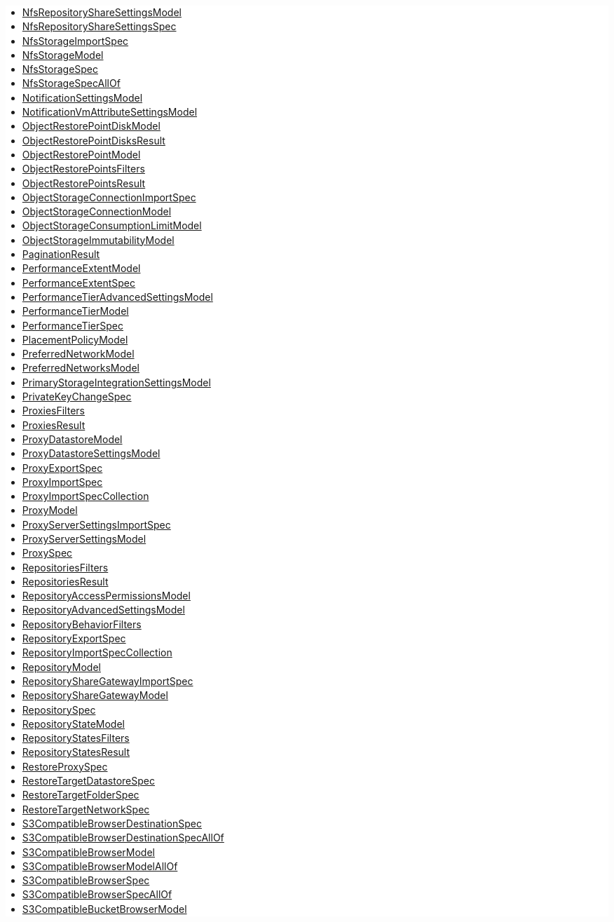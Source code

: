 - [NfsRepositoryShareSettingsModel](docs/NfsRepositoryShareSettingsModel.md)
 - [NfsRepositoryShareSettingsSpec](docs/NfsRepositoryShareSettingsSpec.md)
 - [NfsStorageImportSpec](docs/NfsStorageImportSpec.md)
 - [NfsStorageModel](docs/NfsStorageModel.md)
 - [NfsStorageSpec](docs/NfsStorageSpec.md)
 - [NfsStorageSpecAllOf](docs/NfsStorageSpecAllOf.md)
 - [NotificationSettingsModel](docs/NotificationSettingsModel.md)
 - [NotificationVmAttributeSettingsModel](docs/NotificationVmAttributeSettingsModel.md)
 - [ObjectRestorePointDiskModel](docs/ObjectRestorePointDiskModel.md)
 - [ObjectRestorePointDisksResult](docs/ObjectRestorePointDisksResult.md)
 - [ObjectRestorePointModel](docs/ObjectRestorePointModel.md)
 - [ObjectRestorePointsFilters](docs/ObjectRestorePointsFilters.md)
 - [ObjectRestorePointsResult](docs/ObjectRestorePointsResult.md)
 - [ObjectStorageConnectionImportSpec](docs/ObjectStorageConnectionImportSpec.md)
 - [ObjectStorageConnectionModel](docs/ObjectStorageConnectionModel.md)
 - [ObjectStorageConsumptionLimitModel](docs/ObjectStorageConsumptionLimitModel.md)
 - [ObjectStorageImmutabilityModel](docs/ObjectStorageImmutabilityModel.md)
 - [PaginationResult](docs/PaginationResult.md)
 - [PerformanceExtentModel](docs/PerformanceExtentModel.md)
 - [PerformanceExtentSpec](docs/PerformanceExtentSpec.md)
 - [PerformanceTierAdvancedSettingsModel](docs/PerformanceTierAdvancedSettingsModel.md)
 - [PerformanceTierModel](docs/PerformanceTierModel.md)
 - [PerformanceTierSpec](docs/PerformanceTierSpec.md)
 - [PlacementPolicyModel](docs/PlacementPolicyModel.md)
 - [PreferredNetworkModel](docs/PreferredNetworkModel.md)
 - [PreferredNetworksModel](docs/PreferredNetworksModel.md)
 - [PrimaryStorageIntegrationSettingsModel](docs/PrimaryStorageIntegrationSettingsModel.md)
 - [PrivateKeyChangeSpec](docs/PrivateKeyChangeSpec.md)
 - [ProxiesFilters](docs/ProxiesFilters.md)
 - [ProxiesResult](docs/ProxiesResult.md)
 - [ProxyDatastoreModel](docs/ProxyDatastoreModel.md)
 - [ProxyDatastoreSettingsModel](docs/ProxyDatastoreSettingsModel.md)
 - [ProxyExportSpec](docs/ProxyExportSpec.md)
 - [ProxyImportSpec](docs/ProxyImportSpec.md)
 - [ProxyImportSpecCollection](docs/ProxyImportSpecCollection.md)
 - [ProxyModel](docs/ProxyModel.md)
 - [ProxyServerSettingsImportSpec](docs/ProxyServerSettingsImportSpec.md)
 - [ProxyServerSettingsModel](docs/ProxyServerSettingsModel.md)
 - [ProxySpec](docs/ProxySpec.md)
 - [RepositoriesFilters](docs/RepositoriesFilters.md)
 - [RepositoriesResult](docs/RepositoriesResult.md)
 - [RepositoryAccessPermissionsModel](docs/RepositoryAccessPermissionsModel.md)
 - [RepositoryAdvancedSettingsModel](docs/RepositoryAdvancedSettingsModel.md)
 - [RepositoryBehaviorFilters](docs/RepositoryBehaviorFilters.md)
 - [RepositoryExportSpec](docs/RepositoryExportSpec.md)
 - [RepositoryImportSpecCollection](docs/RepositoryImportSpecCollection.md)
 - [RepositoryModel](docs/RepositoryModel.md)
 - [RepositoryShareGatewayImportSpec](docs/RepositoryShareGatewayImportSpec.md)
 - [RepositoryShareGatewayModel](docs/RepositoryShareGatewayModel.md)
 - [RepositorySpec](docs/RepositorySpec.md)
 - [RepositoryStateModel](docs/RepositoryStateModel.md)
 - [RepositoryStatesFilters](docs/RepositoryStatesFilters.md)
 - [RepositoryStatesResult](docs/RepositoryStatesResult.md)
 - [RestoreProxySpec](docs/RestoreProxySpec.md)
 - [RestoreTargetDatastoreSpec](docs/RestoreTargetDatastoreSpec.md)
 - [RestoreTargetFolderSpec](docs/RestoreTargetFolderSpec.md)
 - [RestoreTargetNetworkSpec](docs/RestoreTargetNetworkSpec.md)
 - [S3CompatibleBrowserDestinationSpec](docs/S3CompatibleBrowserDestinationSpec.md)
 - [S3CompatibleBrowserDestinationSpecAllOf](docs/S3CompatibleBrowserDestinationSpecAllOf.md)
 - [S3CompatibleBrowserModel](docs/S3CompatibleBrowserModel.md)
 - [S3CompatibleBrowserModelAllOf](docs/S3CompatibleBrowserModelAllOf.md)
 - [S3CompatibleBrowserSpec](docs/S3CompatibleBrowserSpec.md)
 - [S3CompatibleBrowserSpecAllOf](docs/S3CompatibleBrowserSpecAllOf.md)
 - [S3CompatibleBucketBrowserModel](docs/S3CompatibleBucketBrowserModel.md)